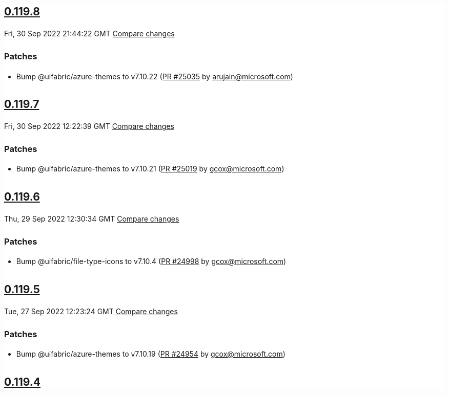 ## [0.119.8](https://github.com/microsoft/fluentui/tree/@uifabric/react-cards_v0.119.8)

Fri, 30 Sep 2022 21:44:22 GMT 
[Compare changes](https://github.com/microsoft/fluentui/compare/@uifabric/react-cards_v0.119.7..@uifabric/react-cards_v0.119.8)

### Patches

- Bump @uifabric/azure-themes to v7.10.22 ([PR #25035](https://github.com/microsoft/fluentui/pull/25035) by arujain@microsoft.com)

## [0.119.7](https://github.com/microsoft/fluentui/tree/@uifabric/react-cards_v0.119.7)

Fri, 30 Sep 2022 12:22:39 GMT 
[Compare changes](https://github.com/microsoft/fluentui/compare/@uifabric/react-cards_v0.119.6..@uifabric/react-cards_v0.119.7)

### Patches

- Bump @uifabric/azure-themes to v7.10.21 ([PR #25019](https://github.com/microsoft/fluentui/pull/25019) by gcox@microsoft.com)

## [0.119.6](https://github.com/microsoft/fluentui/tree/@uifabric/react-cards_v0.119.6)

Thu, 29 Sep 2022 12:30:34 GMT 
[Compare changes](https://github.com/microsoft/fluentui/compare/@uifabric/react-cards_v0.119.5..@uifabric/react-cards_v0.119.6)

### Patches

- Bump @uifabric/file-type-icons to v7.10.4 ([PR #24998](https://github.com/microsoft/fluentui/pull/24998) by gcox@microsoft.com)

## [0.119.5](https://github.com/microsoft/fluentui/tree/@uifabric/react-cards_v0.119.5)

Tue, 27 Sep 2022 12:23:24 GMT 
[Compare changes](https://github.com/microsoft/fluentui/compare/@uifabric/react-cards_v0.119.4..@uifabric/react-cards_v0.119.5)

### Patches

- Bump @uifabric/azure-themes to v7.10.19 ([PR #24954](https://github.com/microsoft/fluentui/pull/24954) by gcox@microsoft.com)

## [0.119.4](https://github.com/microsoft/fluentui/tree/@uifabric/react-cards_v0.119.4)
